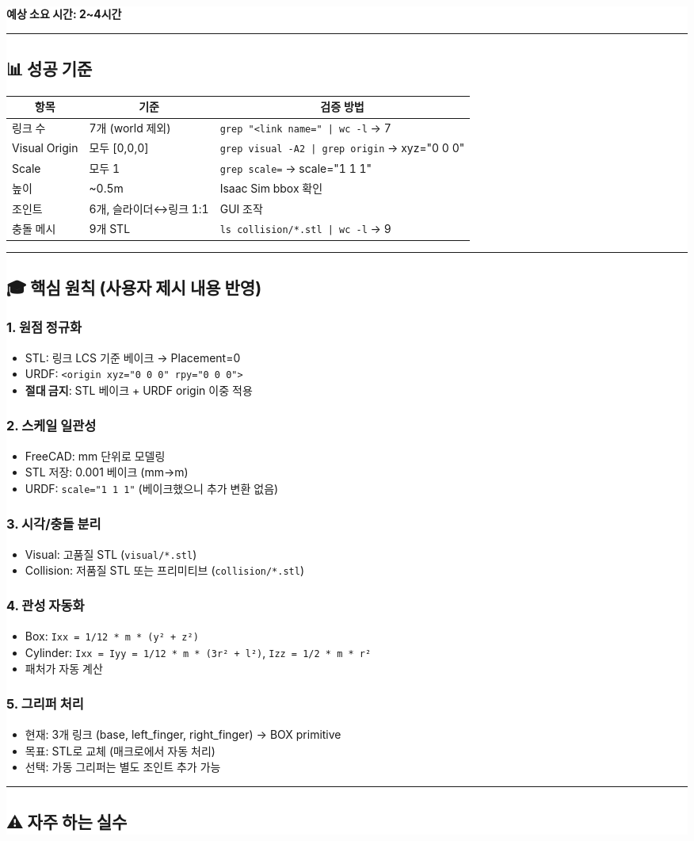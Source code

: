 **예상 소요 시간: 2~4시간**

---

## 📊 성공 기준

| 항목 | 기준 | 검증 방법 |
|------|------|-----------|
| 링크 수 | 7개 (world 제외) | `grep "<link name=" \| wc -l` → 7 |
| Visual Origin | 모두 [0,0,0] | `grep visual -A2 \| grep origin` → xyz="0 0 0" |
| Scale | 모두 1 | `grep scale=` → scale="1 1 1" |
| 높이 | ~0.5m | Isaac Sim bbox 확인 |
| 조인트 | 6개, 슬라이더↔링크 1:1 | GUI 조작 |
| 충돌 메시 | 9개 STL | `ls collision/*.stl \| wc -l` → 9 |

---

## 🎓 핵심 원칙 (사용자 제시 내용 반영)

### 1. **원점 정규화**
- STL: 링크 LCS 기준 베이크 → Placement=0
- URDF: `<origin xyz="0 0 0" rpy="0 0 0">`
- **절대 금지**: STL 베이크 + URDF origin 이중 적용

### 2. **스케일 일관성**
- FreeCAD: mm 단위로 모델링
- STL 저장: 0.001 베이크 (mm→m)
- URDF: `scale="1 1 1"` (베이크했으니 추가 변환 없음)

### 3. **시각/충돌 분리**
- Visual: 고품질 STL (`visual/*.stl`)
- Collision: 저품질 STL 또는 프리미티브 (`collision/*.stl`)

### 4. **관성 자동화**
- Box: `Ixx = 1/12 * m * (y² + z²)`
- Cylinder: `Ixx = Iyy = 1/12 * m * (3r² + l²)`, `Izz = 1/2 * m * r²`
- 패처가 자동 계산

### 5. **그리퍼 처리**
- 현재: 3개 링크 (base, left_finger, right_finger) → BOX primitive
- 목표: STL로 교체 (매크로에서 자동 처리)
- 선택: 가동 그리퍼는 별도 조인트 추가 가능

---

## ⚠️ 자주 하는 실수
